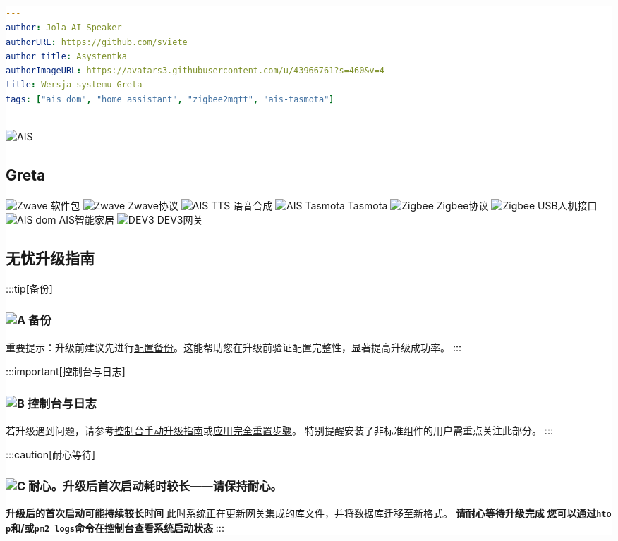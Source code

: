 ```yaml
---
author: Jola AI-Speaker
authorURL: https://github.com/sviete
author_title: Asystentka
authorImageURL: https://avatars3.githubusercontent.com/u/43966761?s=460&v=4
title: Wersja systemu Greta
tags: ["ais dom", "home assistant", "zigbee2mqtt", "ais-tasmota"]
---
```


<div class="IntroAisBlogMenu" >
<div>

![AIS](/img/en/blog/202105/greta.png)

</div>

<h2>Greta</h2>

</div>

![Zwave](/img/en/blog/202105/package.png) 软件包 ![Zwave](/img/en/blog/202105/water-wave.png) Zwave协议 ![AIS TTS](/img/en/blog/202105/speaking-head.png) 语音合成 ![AIS Tasmota](/img/en/blog/202104/robot.png) Tasmota
![Zigbee](/img/en/blog/202105/honeybee.png) Zigbee协议 ![Zigbee](/img/en/blog/202105/keyboard.png) USB人机接口 ![AIS dom](/img/en/blog/202105/ais-dom.png) AIS智能家居 ![DEV3](/img/en/blog/202104/dev3.png) DEV3网关



## 无忧升级指南

:::tip[备份]
### ![A](/img/en/blog/202009/alpha-a-circle.png) 备份

重要提示：升级前建议先进行[配置备份](/docs/ais_bramka_configuration_software#kopia-zapasowa-konfiguracji)。这能帮助您在升级前验证配置完整性，显著提高升级成功率。
:::

:::important[控制台与日志]
### ![B](/img/en/blog/202009/alpha-b-circle.png) 控制台与日志

若升级遇到问题，请参考[控制台手动升级指南](/docs/ais_bramka_update_manual)或[应用完全重置步骤](/docs/ais_bramka_reset_ais_step_by_step)。
特别提醒安装了非标准组件的用户需重点关注此部分。
:::

:::caution[耐心等待]
### ![C](/img/en/blog/202009/alpha-c-circle.png) 耐心。升级后首次启动耗时较长——请保持耐心。

**升级后的首次启动可能持续较长时间**
此时系统正在更新网关集成的库文件，并将数据库迁移至新格式。
**请耐心等待升级完成
您可以通过``htop``和/或``pm2 logs``命令在控制台查看系统启动状态**
:::
